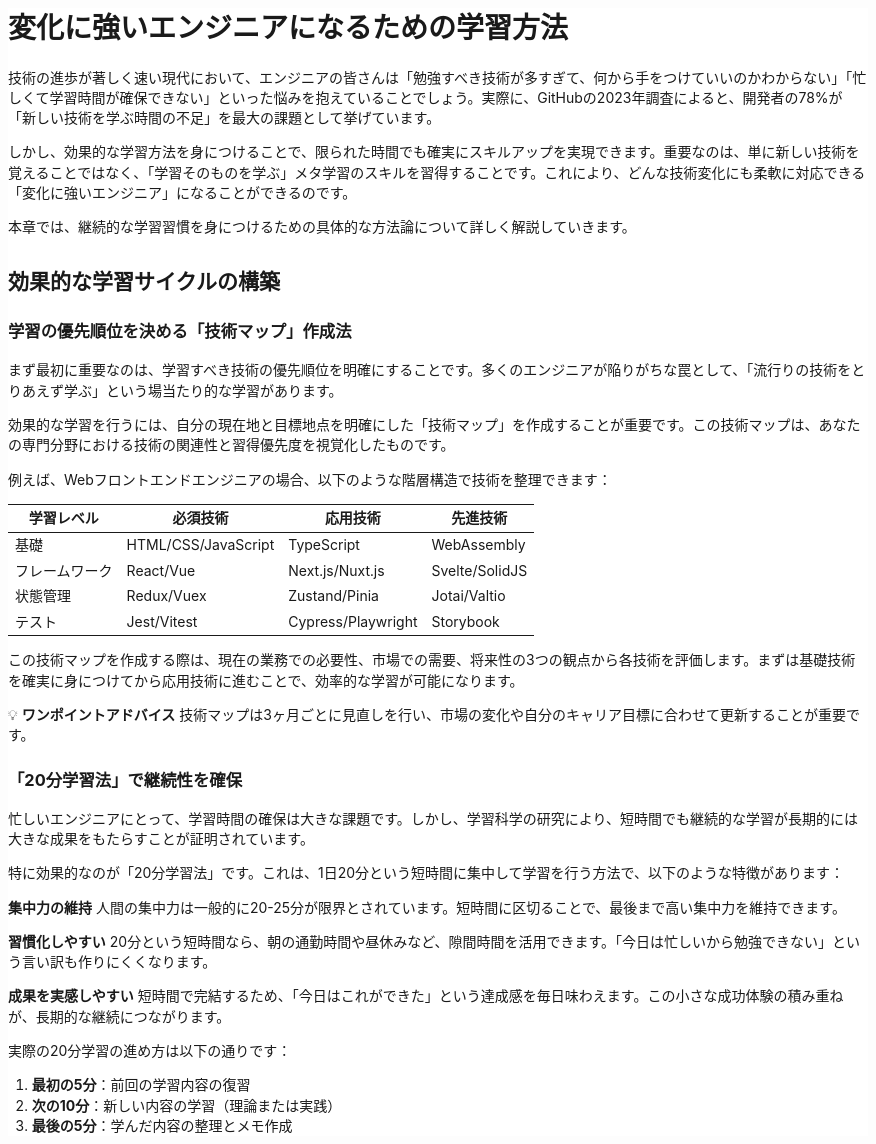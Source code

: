 # 変化に強いエンジニアになるための学習方法

技術の進歩が著しく速い現代において、エンジニアの皆さんは「勉強すべき技術が多すぎて、何から手をつけていいのかわからない」「忙しくて学習時間が確保できない」といった悩みを抱えていることでしょう。実際に、GitHubの2023年調査によると、開発者の78%が「新しい技術を学ぶ時間の不足」を最大の課題として挙げています。

しかし、効果的な学習方法を身につけることで、限られた時間でも確実にスキルアップを実現できます。重要なのは、単に新しい技術を覚えることではなく、「学習そのものを学ぶ」メタ学習のスキルを習得することです。これにより、どんな技術変化にも柔軟に対応できる「変化に強いエンジニア」になることができるのです。

本章では、継続的な学習習慣を身につけるための具体的な方法論について詳しく解説していきます。

## 効果的な学習サイクルの構築

### 学習の優先順位を決める「技術マップ」作成法

まず最初に重要なのは、学習すべき技術の優先順位を明確にすることです。多くのエンジニアが陥りがちな罠として、「流行りの技術をとりあえず学ぶ」という場当たり的な学習があります。

効果的な学習を行うには、自分の現在地と目標地点を明確にした「技術マップ」を作成することが重要です。この技術マップは、あなたの専門分野における技術の関連性と習得優先度を視覚化したものです。

例えば、Webフロントエンドエンジニアの場合、以下のような階層構造で技術を整理できます：

| 学習レベル | 必須技術 | 応用技術 | 先進技術 |
|----------|----------|----------|----------|
| 基礎 | HTML/CSS/JavaScript | TypeScript | WebAssembly |
| フレームワーク | React/Vue | Next.js/Nuxt.js | Svelte/SolidJS |
| 状態管理 | Redux/Vuex | Zustand/Pinia | Jotai/Valtio |
| テスト | Jest/Vitest | Cypress/Playwright | Storybook |

この技術マップを作成する際は、現在の業務での必要性、市場での需要、将来性の3つの観点から各技術を評価します。まずは基礎技術を確実に身につけてから応用技術に進むことで、効率的な学習が可能になります。

💡 **ワンポイントアドバイス**
技術マップは3ヶ月ごとに見直しを行い、市場の変化や自分のキャリア目標に合わせて更新することが重要です。

### 「20分学習法」で継続性を確保

忙しいエンジニアにとって、学習時間の確保は大きな課題です。しかし、学習科学の研究により、短時間でも継続的な学習が長期的には大きな成果をもたらすことが証明されています。

特に効果的なのが「20分学習法」です。これは、1日20分という短時間に集中して学習を行う方法で、以下のような特徴があります：

**集中力の維持**
人間の集中力は一般的に20-25分が限界とされています。短時間に区切ることで、最後まで高い集中力を維持できます。

**習慣化しやすい**
20分という短時間なら、朝の通勤時間や昼休みなど、隙間時間を活用できます。「今日は忙しいから勉強できない」という言い訳も作りにくくなります。

**成果を実感しやすい**
短時間で完結するため、「今日はこれができた」という達成感を毎日味わえます。この小さな成功体験の積み重ねが、長期的な継続につながります。

実際の20分学習の進め方は以下の通りです：

1. **最初の5分**：前回の学習内容の復習
2. **次の10分**：新しい内容の学習（理論または実践）
3. **最後の5分**：学んだ内容の整理とメモ作成
